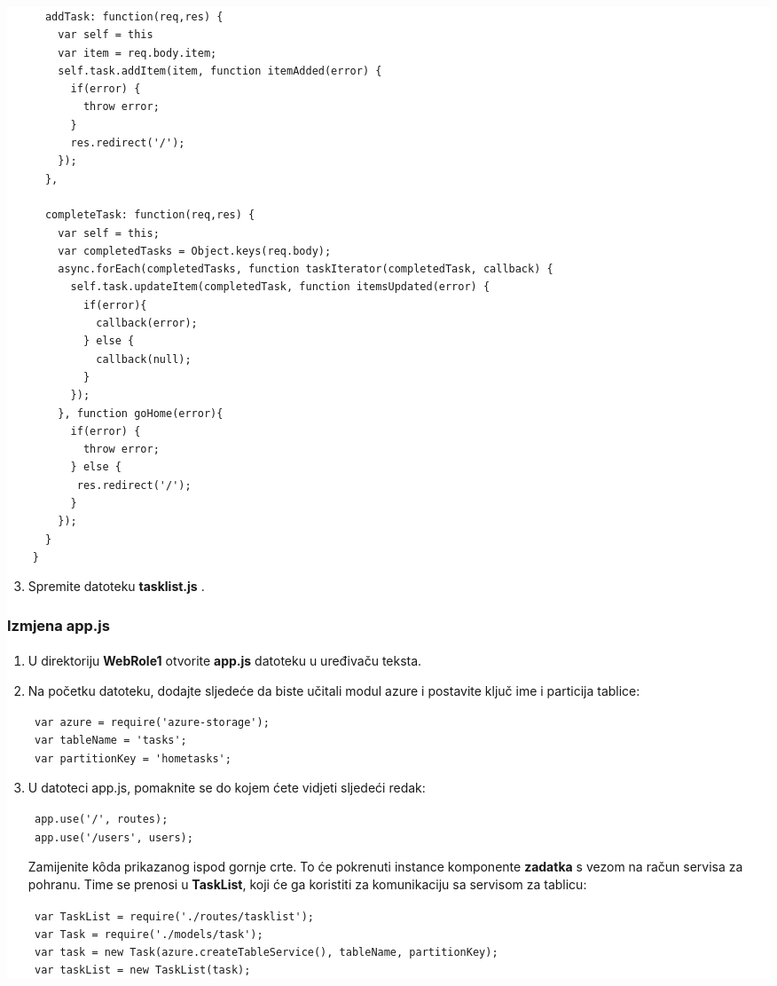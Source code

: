           addTask: function(req,res) {
            var self = this      
            var item = req.body.item;
            self.task.addItem(item, function itemAdded(error) {
              if(error) {
                throw error;
              }
              res.redirect('/');
            });
          },

          completeTask: function(req,res) {
            var self = this;
            var completedTasks = Object.keys(req.body);
            async.forEach(completedTasks, function taskIterator(completedTask, callback) {
              self.task.updateItem(completedTask, function itemsUpdated(error) {
                if(error){
                  callback(error);
                } else {
                  callback(null);
                }
              });
            }, function goHome(error){
              if(error) {
                throw error;
              } else {
               res.redirect('/');
              }
            });
          }
        }

3. Spremite datoteku **tasklist.js** .

### <a name="modify-appjs"></a>Izmjena app.js

1. U direktoriju **WebRole1** otvorite **app.js** datoteku u uređivaču teksta. 

2. Na početku datoteku, dodajte sljedeće da biste učitali modul azure i postavite ključ ime i particija tablice:

        var azure = require('azure-storage');
        var tableName = 'tasks';
        var partitionKey = 'hometasks';

3. U datoteci app.js, pomaknite se do kojem ćete vidjeti sljedeći redak:

        app.use('/', routes);
        app.use('/users', users);

    Zamijenite kôda prikazanog ispod gornje crte. To će pokrenuti instance komponente <strong>zadatka</strong> s vezom na račun servisa za pohranu. Time se prenosi u <strong>TaskList</strong>, koji će ga koristiti za komunikaciju sa servisom za tablicu:

        var TaskList = require('./routes/tasklist');
        var Task = require('./models/task');
        var task = new Task(azure.createTableService(), tableName, partitionKey);
        var taskList = new TaskList(task);
